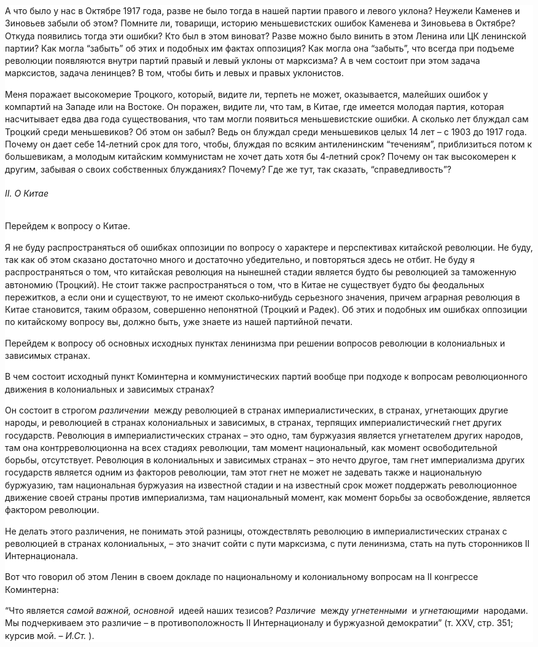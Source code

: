 А что было у нас в Октябре 1917 года, разве не было тогда в нашей партии правого и левого уклона? Неужели Каменев и Зиновьев забыли об этом? Помните ли, товарищи, историю меньшевистских ошибок Каменева и Зиновьева в Октябре? Откуда появились тогда эти ошибки? Кто был в этом виноват? Разве можно было винить в этом Ленина или ЦК ленинской партии? Как могла “забыть” об этих и подобных им фактах оппозиция? Как могла она “забыть”, что всегда при подъеме революции появляются внутри партий правый и левый уклоны от марксизма? А в чем состоит при этом задача марксистов, задача ленинцев? В том, чтобы бить и левых и правых уклонистов.

Меня поражает высокомерие Троцкого, который, видите ли, терпеть не может, оказывается, малейших ошибок у компартий на Западе или на Востоке. Он поражен, видите ли, что там, в Китае, где имеется молодая партия, которая насчитывает едва два года существования, что там могли появиться меньшевистские ошибки. А сколько лет блуждал сам Троцкий среди меньшевиков? Об этом он забыл? Ведь он блуждал среди меньшевиков целых 14 лет – с 1903 до 1917 года. Почему он дает себе 14‑летний срок для того, чтобы, блуждая по всяким антиленинским “течениям”, приблизиться потом к большевикам, а молодым китайским коммунистам не хочет дать хотя бы 4‑летний срок? Почему он так высокомерен к другим, забывая о своих собственных блужданиях? Почему? Где же тут, так сказать, “справедливость”?

###### II. О Китае

Перейдем к вопросу о Китае.

Я не буду распространяться об ошибках оппозиции по вопросу о характере и перспективах китайской революции. Не буду, так как об этом сказано достаточно много и достаточно убедительно, и повторяться здесь не отбит. Не буду я распространяться о том, что китайская революция на нынешней стадии является будто бы революцией за таможенную автономию (Троцкий). Не стоит также распространяться о том, что в Китае не существует будто бы феодальных пережитков, а если они и существуют, то не имеют сколько‑нибудь серьезного значения, причем аграрная революция в Китае становится, таким образом, совершенно непонятной (Троцкий и Радек). Об этих и подобных им ошибках оппозиции по китайскому вопросу вы, должно быть, уже знаете из нашей партийной печати.

Перейдем к вопросу об основных исходных пунктах ленинизма при решении вопросов революции в колониальных и зависимых странах.

В чем состоит исходный пункт Коминтерна и коммунистических партий вообще при подходе к вопросам революционного движения в колониальных и зависимых странах?

Он состоит в строгом _различении_  между революцией в странах империалистических, в странах, угнетающих другие народы, и революцией в странах колониальных и зависимых, в странах, терпящих империалистический гнет других государств. Революция в империалистических странах – это одно, там буржуазия является угнетателем других народов, там она контрреволюционна на всех стадиях революции, там момент национальный, как момент освободительной борьбы, отсутствует. Революция в колониальных и зависимых странах – это нечто другое, там гнет империализма других государств является одним из факторов революции, там этот гнет не может не задевать также и национальную буржуазию, там национальная буржуазия на известной стадии и на известный срок может поддержать революционное движение своей страны против империализма, там национальный момент, как момент борьбы за освобождение, является фактором революции.

Не делать этого различения, не понимать этой разницы, отождествлять революцию в империалистических странах с революцией в странах колониальных, – это значит сойти с пути марксизма, с пути ленинизма, стать на путь сторонников II Интернационала.

Вот что говорил об этом Ленин в своем докладе по национальному и колониальному вопросам на II конгрессе Коминтерна:

“Что является _самой важной, основной_  идеей наших тезисов? _Различие_  между _угнетенными_  и _угнетающими_  народами. Мы подчеркиваем это различие – в противоположность II Интернационалу и буржуазной демократии” (т. XXV, стр. 351; курсив мой. – _И.Ст._ ).
